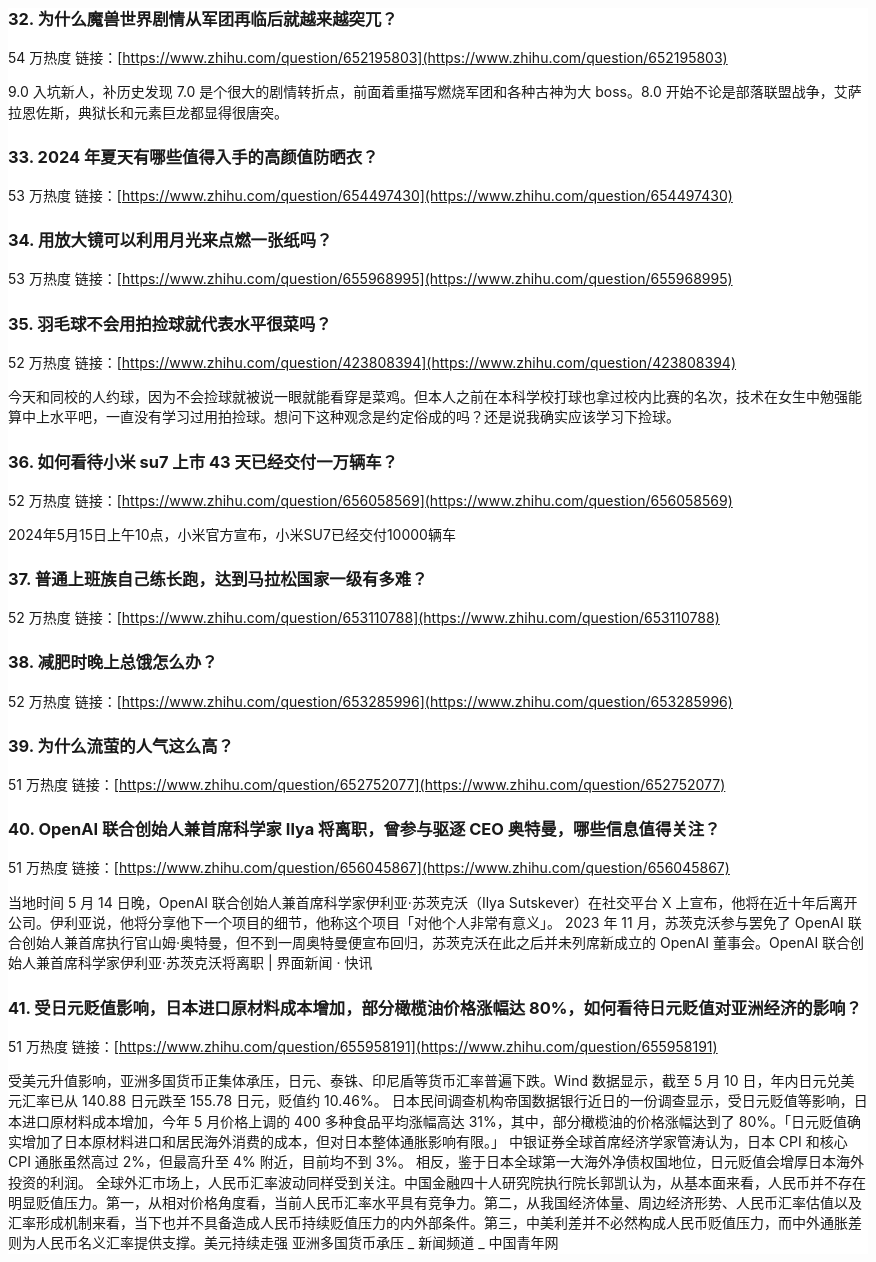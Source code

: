 ### 32. 为什么魔兽世界剧情从军团再临后就越来越突兀？
54 万热度 链接：[https://www.zhihu.com/question/652195803](https://www.zhihu.com/question/652195803)

9.0 入坑新人，补历史发现 7.0 是个很大的剧情转折点，前面着重描写燃烧军团和各种古神为大 boss。8.0 开始不论是部落联盟战争，艾萨拉恩佐斯，典狱长和元素巨龙都显得很唐突。

### 33. 2024 年夏天有哪些值得入手的高颜值防晒衣？
53 万热度 链接：[https://www.zhihu.com/question/654497430](https://www.zhihu.com/question/654497430)



### 34. 用放大镜可以利用月光来点燃一张纸吗？
53 万热度 链接：[https://www.zhihu.com/question/655968995](https://www.zhihu.com/question/655968995)



### 35. 羽毛球不会用拍捡球就代表水平很菜吗？
52 万热度 链接：[https://www.zhihu.com/question/423808394](https://www.zhihu.com/question/423808394)

今天和同校的人约球，因为不会捡球就被说一眼就能看穿是菜鸡。但本人之前在本科学校打球也拿过校内比赛的名次，技术在女生中勉强能算中上水平吧，一直没有学习过用拍捡球。想问下这种观念是约定俗成的吗？还是说我确实应该学习下捡球。

### 36. 如何看待小米 su7 上市 43 天已经交付一万辆车？
52 万热度 链接：[https://www.zhihu.com/question/656058569](https://www.zhihu.com/question/656058569)

2024年5月15日上午10点，小米官方宣布，小米SU7已经交付10000辆车

### 37. 普通上班族自己练长跑，达到马拉松国家一级有多难？
52 万热度 链接：[https://www.zhihu.com/question/653110788](https://www.zhihu.com/question/653110788)



### 38. 减肥时晚上总饿怎么办？
52 万热度 链接：[https://www.zhihu.com/question/653285996](https://www.zhihu.com/question/653285996)



### 39. 为什么流萤的人气这么高？
51 万热度 链接：[https://www.zhihu.com/question/652752077](https://www.zhihu.com/question/652752077)



### 40. OpenAI 联合创始人兼首席科学家 Ilya 将离职，曾参与驱逐 CEO 奥特曼，哪些信息值得关注？
51 万热度 链接：[https://www.zhihu.com/question/656045867](https://www.zhihu.com/question/656045867)

当地时间 5 月 14 日晚，OpenAI 联合创始人兼首席科学家伊利亚·苏茨克沃（Ilya Sutskever）在社交平台 X 上宣布，他将在近十年后离开公司。伊利亚说，他将分享他下一个项目的细节，他称这个项目「对他个人非常有意义」。 2023 年 11 月，苏茨克沃参与罢免了 OpenAI 联合创始人兼首席执行官山姆·奥特曼，但不到一周奥特曼便宣布回归，苏茨克沃在此之后并未列席新成立的 OpenAI 董事会。OpenAI 联合创始人兼首席科学家伊利亚·苏茨克沃将离职 | 界面新闻 · 快讯

### 41. 受日元贬值影响，日本进口原材料成本增加，部分橄榄油价格涨幅达 80%，如何看待日元贬值对亚洲经济的影响？
51 万热度 链接：[https://www.zhihu.com/question/655958191](https://www.zhihu.com/question/655958191)

受美元升值影响，亚洲多国货币正集体承压，日元、泰铢、印尼盾等货币汇率普遍下跌。Wind 数据显示，截至 5 月 10 日，年内日元兑美元汇率已从 140.88 日元跌至 155.78 日元，贬值约 10.46%。 日本民间调查机构帝国数据银行近日的一份调查显示，受日元贬值等影响，日本进口原材料成本增加，今年 5 月价格上调的 400 多种食品平均涨幅高达 31%，其中，部分橄榄油的价格涨幅达到了 80%。「日元贬值确实增加了日本原材料进口和居民海外消费的成本，但对日本整体通胀影响有限。」 中银证券全球首席经济学家管涛认为，日本 CPI 和核心 CPI 通胀虽然高过 2%，但最高升至 4% 附近，目前均不到 3%。 相反，鉴于日本全球第一大海外净债权国地位，日元贬值会增厚日本海外投资的利润。 全球外汇市场上，人民币汇率波动同样受到关注。中国金融四十人研究院执行院长郭凯认为，从基本面来看，人民币并不存在明显贬值压力。第一，从相对价格角度看，当前人民币汇率水平具有竞争力。第二，从我国经济体量、周边经济形势、人民币汇率估值以及汇率形成机制来看，当下也并不具备造成人民币持续贬值压力的内外部条件。第三，中美利差并不必然构成人民币贬值压力，而中外通胀差则为人民币名义汇率提供支撑。美元持续走强 亚洲多国货币承压 _ 新闻频道 _ 中国青年网

